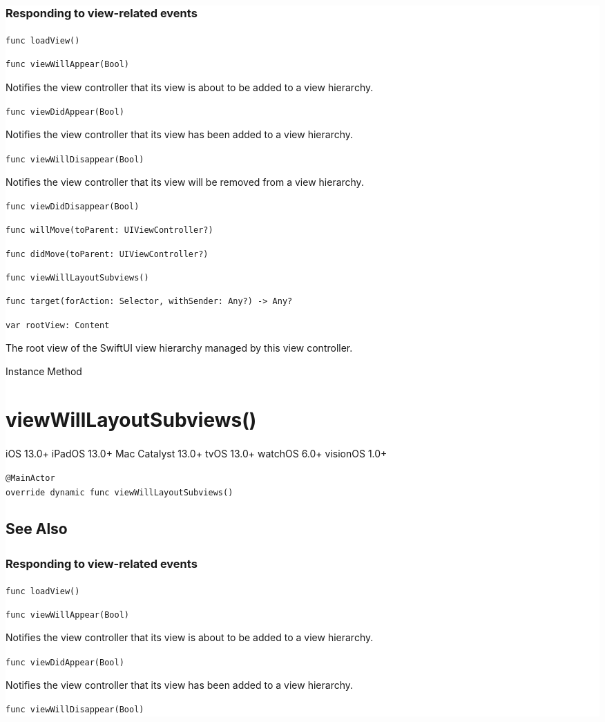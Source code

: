 ### Responding to view-related events

`func loadView()`

`func viewWillAppear(Bool)`

Notifies the view controller that its view is about to be added to a view
hierarchy.

`func viewDidAppear(Bool)`

Notifies the view controller that its view has been added to a view hierarchy.

`func viewWillDisappear(Bool)`

Notifies the view controller that its view will be removed from a view
hierarchy.

`func viewDidDisappear(Bool)`

`func willMove(toParent: UIViewController?)`

`func didMove(toParent: UIViewController?)`

`func viewWillLayoutSubviews()`

`func target(forAction: Selector, withSender: Any?) -> Any?`

`var rootView: Content`

The root view of the SwiftUI view hierarchy managed by this view controller.

Instance Method

# viewWillLayoutSubviews()

iOS 13.0+  iPadOS 13.0+  Mac Catalyst 13.0+  tvOS 13.0+  watchOS 6.0+
visionOS 1.0+

    
    
    @MainActor
    override dynamic func viewWillLayoutSubviews()

## See Also

### Responding to view-related events

`func loadView()`

`func viewWillAppear(Bool)`

Notifies the view controller that its view is about to be added to a view
hierarchy.

`func viewDidAppear(Bool)`

Notifies the view controller that its view has been added to a view hierarchy.

`func viewWillDisappear(Bool)`

